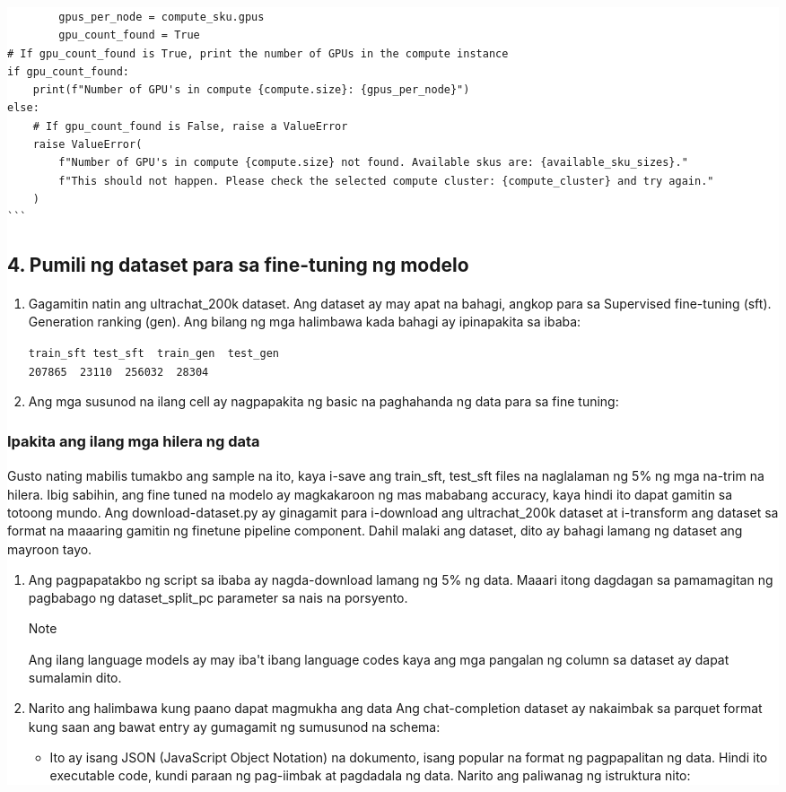             gpus_per_node = compute_sku.gpus
            gpu_count_found = True
    # If gpu_count_found is True, print the number of GPUs in the compute instance
    if gpu_count_found:
        print(f"Number of GPU's in compute {compute.size}: {gpus_per_node}")
    else:
        # If gpu_count_found is False, raise a ValueError
        raise ValueError(
            f"Number of GPU's in compute {compute.size} not found. Available skus are: {available_sku_sizes}."
            f"This should not happen. Please check the selected compute cluster: {compute_cluster} and try again."
        )
    ```

## 4. Pumili ng dataset para sa fine-tuning ng modelo

1. Gagamitin natin ang ultrachat_200k dataset. Ang dataset ay may apat na bahagi, angkop para sa Supervised fine-tuning (sft).
Generation ranking (gen). Ang bilang ng mga halimbawa kada bahagi ay ipinapakita sa ibaba:

    ```bash
    train_sft test_sft  train_gen  test_gen
    207865  23110  256032  28304
    ```

1. Ang mga susunod na ilang cell ay nagpapakita ng basic na paghahanda ng data para sa fine tuning:

### Ipakita ang ilang mga hilera ng data

Gusto nating mabilis tumakbo ang sample na ito, kaya i-save ang train_sft, test_sft files na naglalaman ng 5% ng mga na-trim na hilera. Ibig sabihin, ang fine tuned na modelo ay magkakaroon ng mas mababang accuracy, kaya hindi ito dapat gamitin sa totoong mundo.
Ang download-dataset.py ay ginagamit para i-download ang ultrachat_200k dataset at i-transform ang dataset sa format na maaaring gamitin ng finetune pipeline component. Dahil malaki ang dataset, dito ay bahagi lamang ng dataset ang mayroon tayo.

1. Ang pagpapatakbo ng script sa ibaba ay nagda-download lamang ng 5% ng data. Maaari itong dagdagan sa pamamagitan ng pagbabago ng dataset_split_pc parameter sa nais na porsyento.

    > [!NOTE]
    > Ang ilang language models ay may iba't ibang language codes kaya ang mga pangalan ng column sa dataset ay dapat sumalamin dito.

1. Narito ang halimbawa kung paano dapat magmukha ang data
Ang chat-completion dataset ay nakaimbak sa parquet format kung saan ang bawat entry ay gumagamit ng sumusunod na schema:

    - Ito ay isang JSON (JavaScript Object Notation) na dokumento, isang popular na format ng pagpapalitan ng data. Hindi ito executable code, kundi paraan ng pag-iimbak at pagdadala ng data. Narito ang paliwanag ng istruktura nito:
